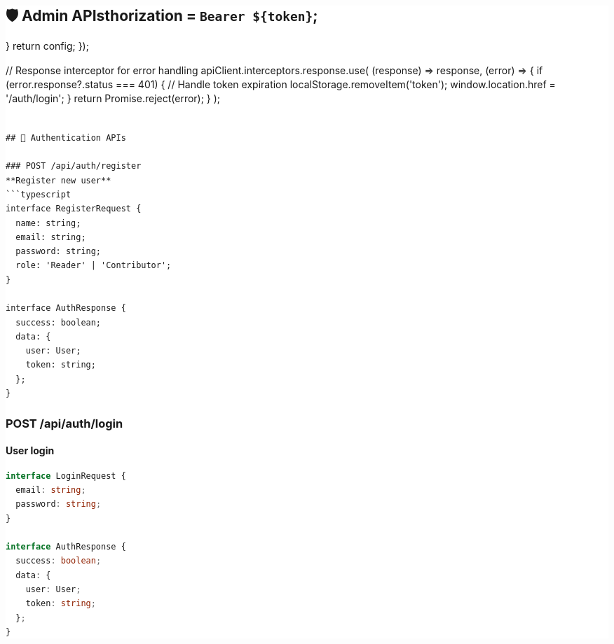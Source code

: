 ## 🛡️ Admin APIsthorization = `Bearer ${token}`;
  }
  return config;
});

// Response interceptor for error handling
apiClient.interceptors.response.use(
  (response) => response,
  (error) => {
    if (error.response?.status === 401) {
      // Handle token expiration
      localStorage.removeItem('token');
      window.location.href = '/auth/login';
    }
    return Promise.reject(error);
  }
);
```

## 👤 Authentication APIs

### POST /api/auth/register
**Register new user**
```typescript
interface RegisterRequest {
  name: string;
  email: string;
  password: string;
  role: 'Reader' | 'Contributor';
}

interface AuthResponse {
  success: boolean;
  data: {
    user: User;
    token: string;
  };
}
```

### POST /api/auth/login
**User login**
```typescript
interface LoginRequest {
  email: string;
  password: string;
}

interface AuthResponse {
  success: boolean;
  data: {
    user: User;
    token: string;
  };
}
```
